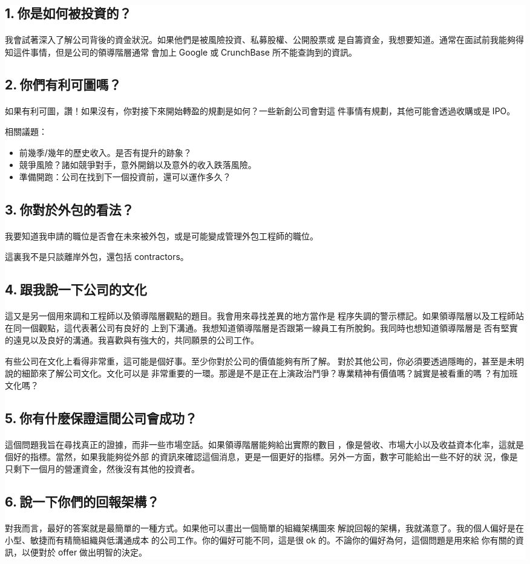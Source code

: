 
## 1. 你是如何被投資的？


我會試著深入了解公司背後的資金狀況。如果他們是被風險投資、私募股權、公開股票或
是自籌資金，我想要知道。通常在面試前我能夠得知這件事情，但是公司的領導階層通常
會加上 Google 或 CrunchBase 所不能查詢到的資訊。


## 2. 你們有利可圖嗎？


如果有利可圖，讚！如果沒有，你對接下來開始轉盈的規劃是如何？一些新創公司會對這
件事情有規劃，其他可能會透過收購或是 IPO。

相關議題：

* 前幾季/幾年的歷史收入。是否有提升的跡象？
* 競爭風險？諸如競爭對手，意外開銷以及意外的收入跌落風險。
* 準備開跑：公司在找到下一個投資前，還可以運作多久？


## 3. 你對於外包的看法？


我要知道我申請的職位是否會在未來被外包，或是可能變成管理外包工程師的職位。

這裏我不是只談離岸外包，還包括 contractors。


## 4. 跟我說一下公司的文化


這又是另一個用來調和工程師以及領導階層觀點的題目。我會用來尋找差異的地方當作是
程序失調的警示標記。如果領導階層以及工程師站在同一個觀點，這代表著公司有良好的
上到下溝通。我想知道領導階層是否跟第一線員工有所脫鉤。我同時也想知道領導階層是
否有堅實的遠見以及良好的溝通。我喜歡與有強大的，共同願景的公司工作。

有些公司在文化上看得非常重，這可能是個好事。至少你對於公司的價值能夠有所了解。
對於其他公司，你必須要透過隱晦的，甚至是未明說的細節來了解公司文化。文化可以是
非常重要的一環。那邊是不是正在上演政治鬥爭？專業精神有價值嗎？誠實是被看重的嗎
？有加班文化嗎？


## 5. 你有什麼保證這間公司會成功？


這個問題我旨在尋找真正的證據，而非一些市場空話。如果領導階層能夠給出實際的數目
，像是營收、市場大小以及收益資本化率，這就是個好的指標。當然，如果我能夠從外部
的資訊來確認這個消息，更是一個更好的指標。另外一方面，數字可能給出一些不好的狀
況，像是只剩下一個月的營運資金，然後沒有其他的投資者。


## 6. 說一下你們的回報架構？


對我而言，最好的答案就是最簡單的一種方式。如果他可以畫出一個簡單的組織架構圖來
解說回報的架構，我就滿意了。我的個人偏好是在小型、敏捷而有精簡組織與低溝通成本
的公司工作。你的偏好可能不同，這是很 ok 的。不論你的偏好為何，這個問題是用來給
你有關的資訊，以便對於 offer 做出明智的決定。
